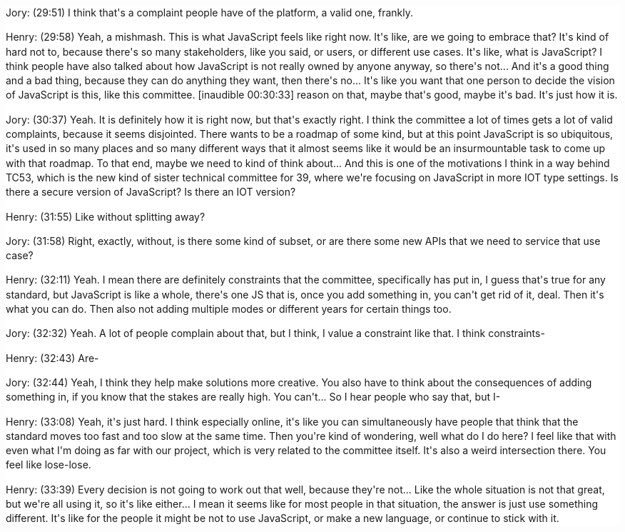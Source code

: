 Jory: (29:51)
I think that's a complaint people have of the platform, a valid one, frankly.

Henry: (29:58)
Yeah, a mishmash. This is what JavaScript feels like right now. It's like, are we going to embrace that? It's kind of hard not to, because there's so many stakeholders, like you said, or users, or different use cases. It's like, what is JavaScript? I think people have also talked about how JavaScript is not really owned by anyone anyway, so there's not... And it's a good thing and a bad thing, because they can do anything they want, then there's no... It's like you want that one person to decide the vision of JavaScript is this, like this committee. [inaudible 00:30:33] reason on that, maybe that's good, maybe it's bad. It's just how it is.

Jory: (30:37)
Yeah. It is definitely how it is right now, but that's exactly right. I think the committee a lot of times gets a lot of valid complaints, because it seems disjointed. There wants to be a roadmap of some kind, but at this point JavaScript is so ubiquitous, it's used in so many places and so many different ways that it almost seems like it would be an insurmountable task to come up with that roadmap. To that end, maybe we need to kind of think about... And this is one of the motivations I think in a way behind TC53, which is the new kind of sister technical committee for 39, where we're focusing on JavaScript in more IOT type settings. Is there a secure version of JavaScript? Is there an IOT version?

Henry: (31:55)
Like without splitting away?

Jory: (31:58)
Right, exactly, without, is there some kind of subset, or are there some new APIs that we need to service that use case?

Henry: (32:11)
Yeah. I mean there are definitely constraints that the committee, specifically has put in, I guess that's true for any standard, but JavaScript is like a whole, there's one JS that is, once you add something in, you can't get rid of it, deal. Then it's what you can do. Then also not adding multiple modes or different years for certain things too.

Jory: (32:32)
Yeah. A lot of people complain about that, but I think, I value a constraint like that. I think constraints-

Henry: (32:43)
Are-

Jory: (32:44)
Yeah, I think they help make solutions more creative. You also have to think about the consequences of adding something in, if you know that the stakes are really high. You can't... So I hear people who say that, but I-

Henry: (33:08)
Yeah, it's just hard. I think especially online, it's like you can simultaneously have people that think that the standard moves too fast and too slow at the same time. Then you're kind of wondering, well what do I do here? I feel like that with even what I'm doing as far with our project, which is very related to the committee itself. It's also a weird intersection there. You feel like lose-lose.

Henry: (33:39)
Every decision is not going to work out that well, because they're not... Like the whole situation is not that great, but we're all using it, so it's like either... I mean it seems like for most people in that situation, the answer is just use something different. It's like for the people it might be not to use JavaScript, or make a new language, or continue to stick with it.
